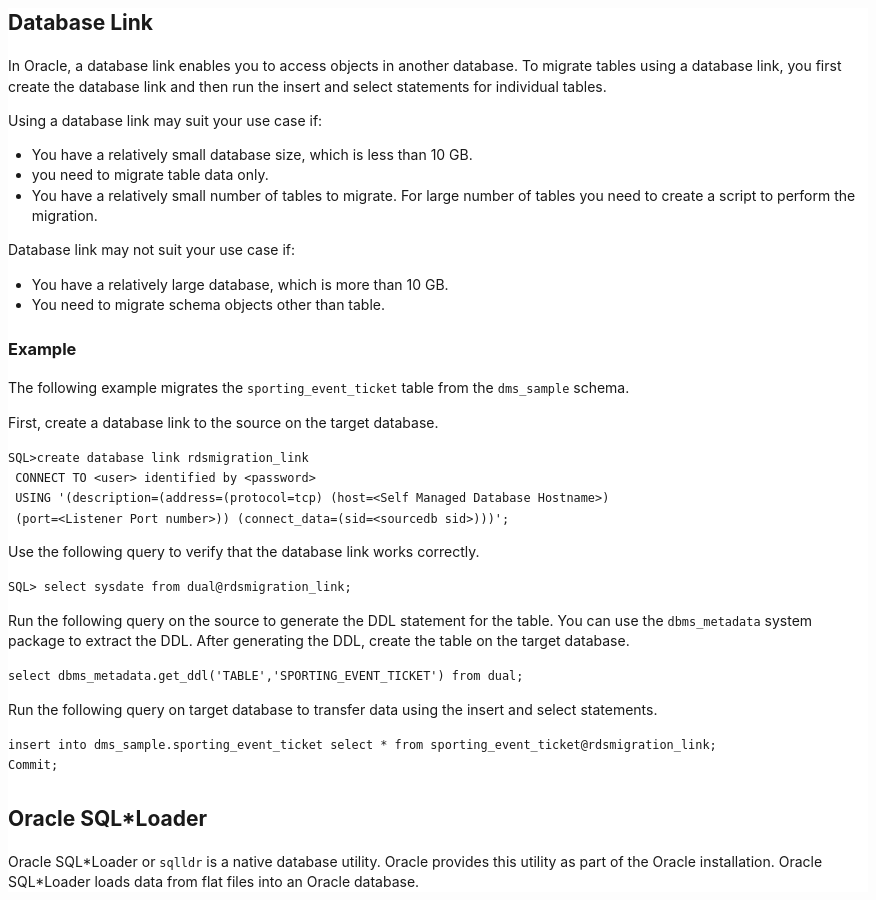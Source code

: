 ## Database Link<a name="chap-manageddatabases.oracle2rds.load.databaselink"></a>

In Oracle, a database link enables you to access objects in another database\. To migrate tables using a database link, you first create the database link and then run the insert and select statements for individual tables\.

Using a database link may suit your use case if:
+ You have a relatively small database size, which is less than 10 GB\.
+ you need to migrate table data only\.
+ You have a relatively small number of tables to migrate\. For large number of tables you need to create a script to perform the migration\.

Database link may not suit your use case if:
+ You have a relatively large database, which is more than 10 GB\.
+ You need to migrate schema objects other than table\.

### Example<a name="chap-manageddatabases.oracle2rds.load.databaselink.example"></a>

The following example migrates the `sporting_event_ticket` table from the `dms_sample` schema\.

First, create a database link to the source on the target database\.

```
SQL>create database link rdsmigration_link
 CONNECT TO <user> identified by <password>
 USING '(description=(address=(protocol=tcp) (host=<Self Managed Database Hostname>)
 (port=<Listener Port number>)) (connect_data=(sid=<sourcedb sid>)))';
```

Use the following query to verify that the database link works correctly\.

```
SQL> select sysdate from dual@rdsmigration_link;
```

Run the following query on the source to generate the DDL statement for the table\. You can use the `dbms_metadata` system package to extract the DDL\. After generating the DDL, create the table on the target database\.

```
select dbms_metadata.get_ddl('TABLE','SPORTING_EVENT_TICKET') from dual;
```

Run the following query on target database to transfer data using the insert and select statements\.

```
insert into dms_sample.sporting_event_ticket select * from sporting_event_ticket@rdsmigration_link;
Commit;
```

## Oracle SQL\*Loader<a name="chap-manageddatabases.oracle2rds.load.sqlloader"></a>

Oracle SQL\*Loader or `sqlldr` is a native database utility\. Oracle provides this utility as part of the Oracle installation\. Oracle SQL\*Loader loads data from flat files into an Oracle database\.
